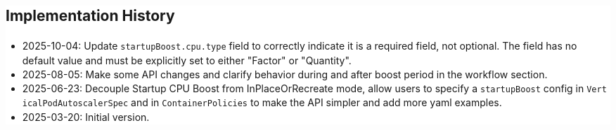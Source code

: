 
## Implementation History

* 2025-10-04: Update `startupBoost.cpu.type` field to correctly indicate it is a required field, not optional. The field has no default value and must be explicitly set to either "Factor" or "Quantity".
* 2025-08-05: Make some API changes and clarify behavior during and after boost period in the workflow section.
* 2025-06-23: Decouple Startup CPU Boost from InPlaceOrRecreate mode, allow
users to specify a `startupBoost` config in `VerticalPodAutoscalerSpec` and in
`ContainerPolicies` to make the API simpler and add more yaml examples.
* 2025-03-20: Initial version.

